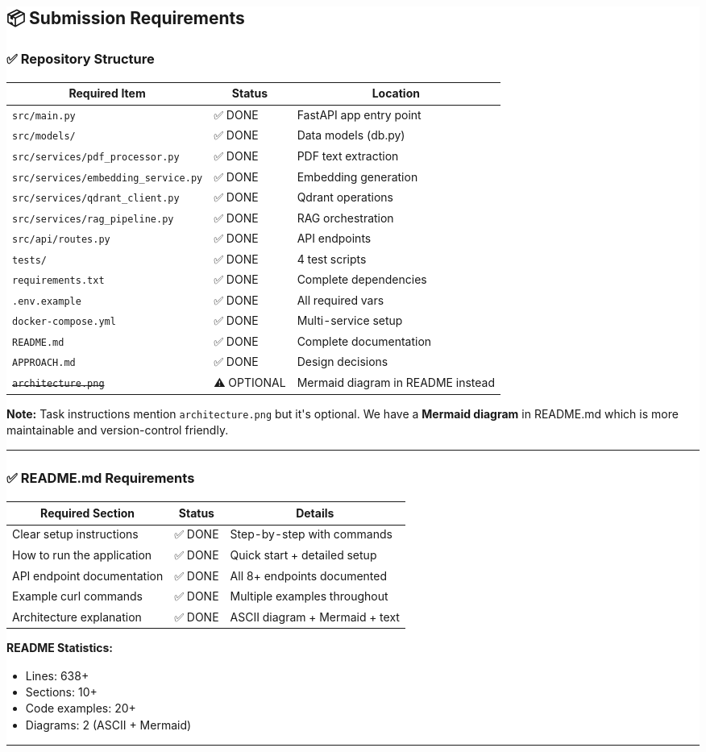 ## 📦 Submission Requirements

### ✅ Repository Structure

| Required Item | Status | Location |
|---------------|--------|----------|
| `src/main.py` | ✅ DONE | FastAPI app entry point |
| `src/models/` | ✅ DONE | Data models (db.py) |
| `src/services/pdf_processor.py` | ✅ DONE | PDF text extraction |
| `src/services/embedding_service.py` | ✅ DONE | Embedding generation |
| `src/services/qdrant_client.py` | ✅ DONE | Qdrant operations |
| `src/services/rag_pipeline.py` | ✅ DONE | RAG orchestration |
| `src/api/routes.py` | ✅ DONE | API endpoints |
| `tests/` | ✅ DONE | 4 test scripts |
| `requirements.txt` | ✅ DONE | Complete dependencies |
| `.env.example` | ✅ DONE | All required vars |
| `docker-compose.yml` | ✅ DONE | Multi-service setup |
| `README.md` | ✅ DONE | Complete documentation |
| `APPROACH.md` | ✅ DONE | Design decisions |
| ~~`architecture.png`~~ | ⚠️ OPTIONAL | Mermaid diagram in README instead |

**Note:** Task instructions mention `architecture.png` but it's optional. We have a **Mermaid diagram** in README.md which is more maintainable and version-control friendly.

---

### ✅ README.md Requirements

| Required Section | Status | Details |
|-----------------|--------|---------|
| Clear setup instructions | ✅ DONE | Step-by-step with commands |
| How to run the application | ✅ DONE | Quick start + detailed setup |
| API endpoint documentation | ✅ DONE | All 8+ endpoints documented |
| Example curl commands | ✅ DONE | Multiple examples throughout |
| Architecture explanation | ✅ DONE | ASCII diagram + Mermaid + text |

**README Statistics:**
- Lines: 638+
- Sections: 10+
- Code examples: 20+
- Diagrams: 2 (ASCII + Mermaid)

---